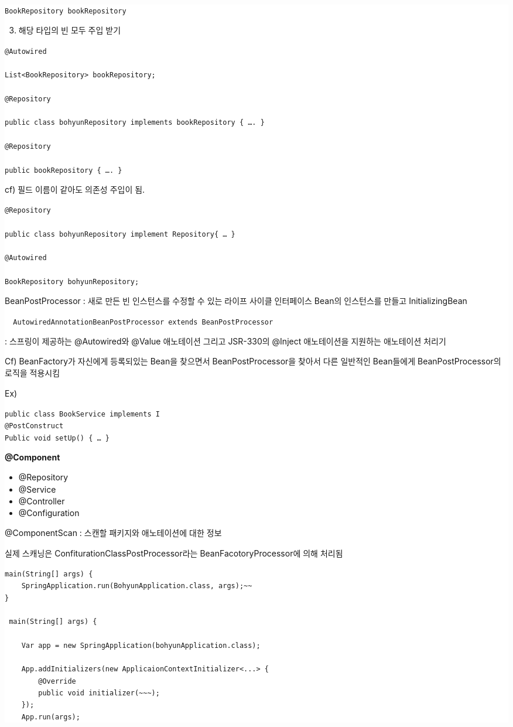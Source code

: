    BookRepository bookRepository

3.    해당 타입의 빈 모두 주입 받기

    @Autowired
    
    List<BookRepository> bookRepository;
    
    @Repository
    
    public class bohyunRepository implements bookRepository { …. }
    
    @Repository
    
    public bookRepository { …. }

cf) 필드 이름이 같아도 의존성 주입이 됨.

    @Repository
    
    public class bohyunRepository implement Repository{ … }
    
    @Autowired
    
    BookRepository bohyunRepository;

 
BeanPostProcessor
: 새로 만든 빈 인스턴스를 수정할 수 있는 라이프 사이클 인터페이스
  Bean의 인스턴스를 만들고 InitializingBean

  ```  AutowiredAnnotationBeanPostProcessor extends BeanPostProcessor```

: 스프링이 제공하는 @Autowired와 @Value 애노테이션 그리고 JSR-330의 @Inject 애노테이션을 지원하는 애노테이션 처리기

Cf) BeanFactory가 자신에게 등록되있는 Bean을 찾으면서 BeanPostProcessor을 찾아서 다른 일반적인 Bean들에게 BeanPostProcessor의 로직을 적용시킴

 
Ex)

    public class BookService implements I
    @PostConstruct
    Public void setUp() { … }


**@Component**
-    @Repository
-    @Service
-    @Controller
-    @Configuration

@ComponentScan
: 스캔할 패키지와 애노테이션에 대한 정보

실제 스캐닝은 ConfiturationClassPostProcessor라는 BeanFacotoryProcessor에 의해 처리됨

    main(String[] args) {
    	SpringApplication.run(BohyunApplication.class, args);~~
    }
    
     main(String[] args) {
    
	    Var app = new SpringApplication(bohyunApplication.class);
    
    	App.addInitializers(new ApplicaionContextInitializer<...> {
    		@Override
    		public void initializer(~~~);
    	});
    	App.run(args);
  ```